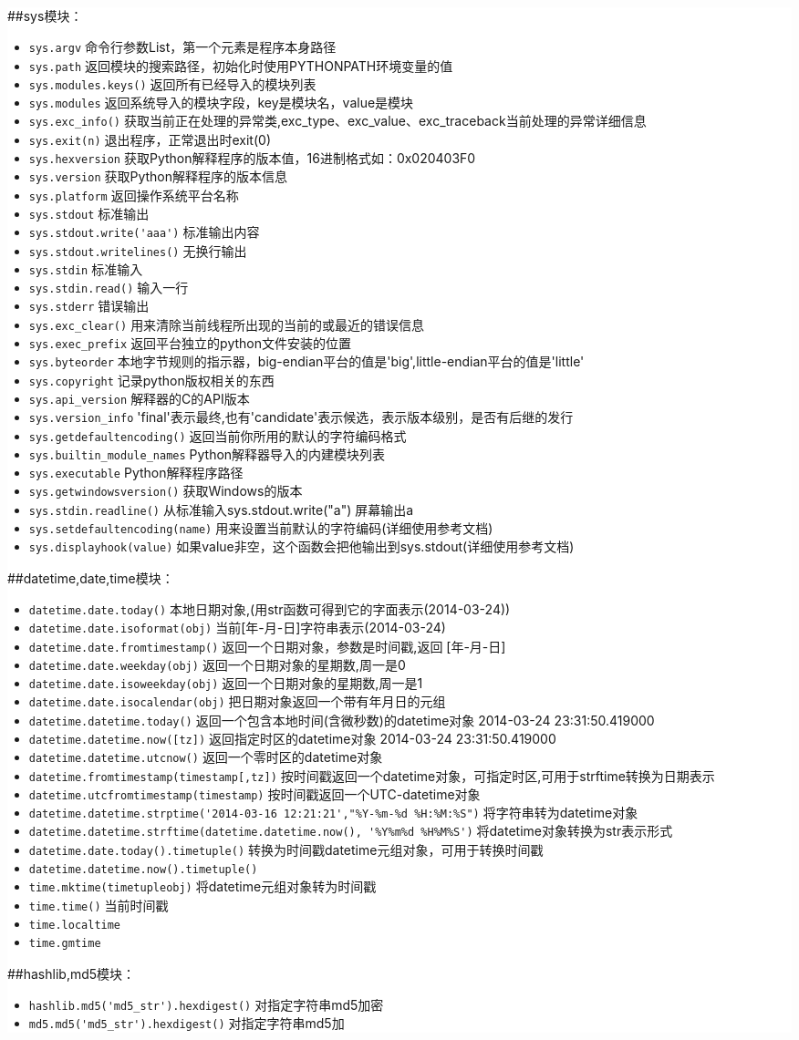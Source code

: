 ##sys模块：
* `sys.argv`                命令行参数List，第一个元素是程序本身路径 
* `sys.path`                返回模块的搜索路径，初始化时使用PYTHONPATH环境变量的值 
* `sys.modules.keys()`      返回所有已经导入的模块列表
* `sys.modules`             返回系统导入的模块字段，key是模块名，value是模块 
* `sys.exc_info()`          获取当前正在处理的异常类,exc_type、exc_value、exc_traceback当前处理的异常详细信息
* `sys.exit(n)`             退出程序，正常退出时exit(0)
* `sys.hexversion`          获取Python解释程序的版本值，16进制格式如：0x020403F0
* `sys.version`             获取Python解释程序的版本信息
* `sys.platform`            返回操作系统平台名称
* `sys.stdout`              标准输出
* `sys.stdout.write('aaa')` 标准输出内容
* `sys.stdout.writelines()` 无换行输出
* `sys.stdin`               标准输入
* `sys.stdin.read()`        输入一行
* `sys.stderr`              错误输出
* `sys.exc_clear()`         用来清除当前线程所出现的当前的或最近的错误信息 
* `sys.exec_prefix`         返回平台独立的python文件安装的位置 
* `sys.byteorder`           本地字节规则的指示器，big-endian平台的值是'big',little-endian平台的值是'little' 
* `sys.copyright`           记录python版权相关的东西 
* `sys.api_version`         解释器的C的API版本 
* `sys.version_info`        'final'表示最终,也有'candidate'表示候选，表示版本级别，是否有后继的发行 
* `sys.getdefaultencoding()`        返回当前你所用的默认的字符编码格式 
* `sys.builtin_module_names`        Python解释器导入的内建模块列表 
* `sys.executable`                  Python解释程序路径 
* `sys.getwindowsversion()`         获取Windows的版本 
* `sys.stdin.readline()`            从标准输入sys.stdout.write("a") 屏幕输出a
* `sys.setdefaultencoding(name)`    用来设置当前默认的字符编码(详细使用参考文档) 
* `sys.displayhook(value)`          如果value非空，这个函数会把他输出到sys.stdout(详细使用参考文档)

##datetime,date,time模块：
* `datetime.date.today()`           本地日期对象,(用str函数可得到它的字面表示(2014-03-24))
* `datetime.date.isoformat(obj)`    当前[年-月-日]字符串表示(2014-03-24)
* `datetime.date.fromtimestamp()`   返回一个日期对象，参数是时间戳,返回 [年-月-日]
* `datetime.date.weekday(obj)`      返回一个日期对象的星期数,周一是0
* `datetime.date.isoweekday(obj)`   返回一个日期对象的星期数,周一是1
* `datetime.date.isocalendar(obj)`  把日期对象返回一个带有年月日的元组
* `datetime.datetime.today()`       返回一个包含本地时间(含微秒数)的datetime对象 2014-03-24 23:31:50.419000
* `datetime.datetime.now([tz])`     返回指定时区的datetime对象 2014-03-24 23:31:50.419000
* `datetime.datetime.utcnow()`      返回一个零时区的datetime对象
* `datetime.fromtimestamp(timestamp[,tz])`      按时间戳返回一个datetime对象，可指定时区,可用于strftime转换为日期表示 
* `datetime.utcfromtimestamp(timestamp)`        按时间戳返回一个UTC-datetime对象
* `datetime.datetime.strptime('2014-03-16 12:21:21',"%Y-%m-%d %H:%M:%S")` 将字符串转为datetime对象
* `datetime.datetime.strftime(datetime.datetime.now(), '%Y%m%d %H%M%S')` 将datetime对象转换为str表示形式
* `datetime.date.today().timetuple()`           转换为时间戳datetime元组对象，可用于转换时间戳
* `datetime.datetime.now().timetuple()`
* `time.mktime(timetupleobj)`                   将datetime元组对象转为时间戳
* `time.time()`                     当前时间戳
* `time.localtime`
* `time.gmtime`   

##hashlib,md5模块：
* `hashlib.md5('md5_str').hexdigest()`      对指定字符串md5加密
* `md5.md5('md5_str').hexdigest()`          对指定字符串md5加
